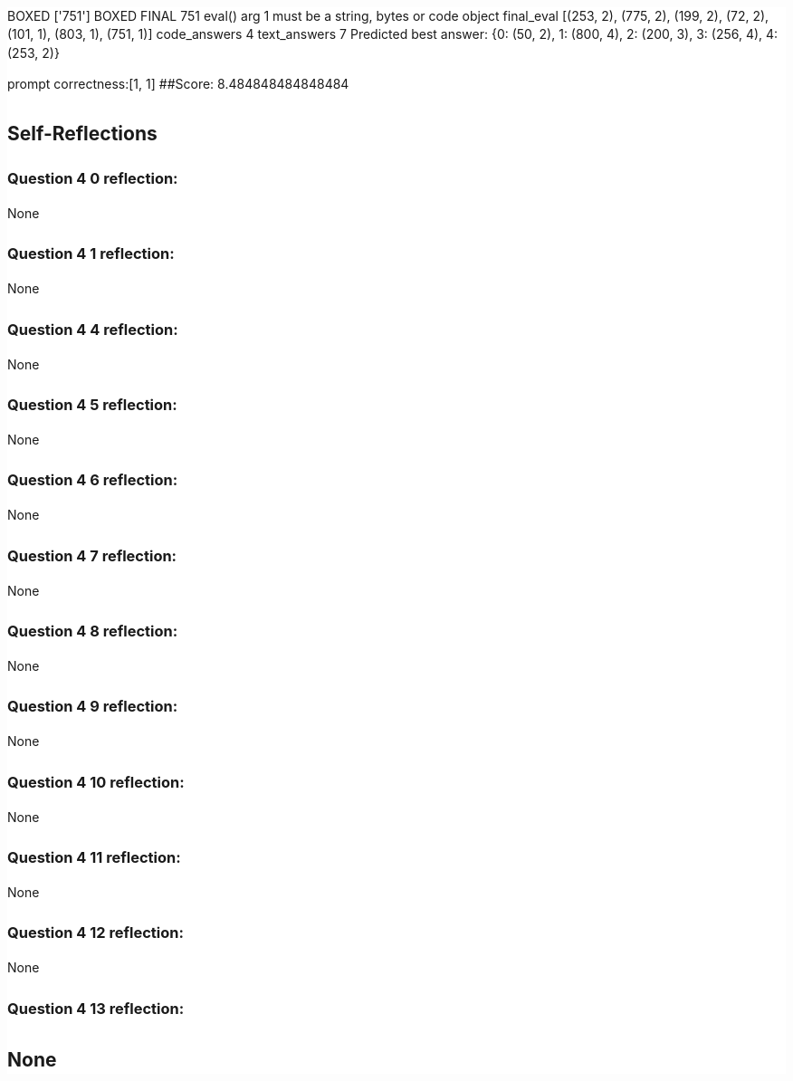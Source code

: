 BOXED ['751']
BOXED FINAL 751
eval() arg 1 must be a string, bytes or code object final_eval
[(253, 2), (775, 2), (199, 2), (72, 2), (101, 1), (803, 1), (751, 1)]
code_answers 4 text_answers 7
Predicted best answer: {0: (50, 2), 1: (800, 4), 2: (200, 3), 3: (256, 4), 4: (253, 2)}

prompt correctness:[1, 1]
##Score: 8.484848484848484

## Self-Reflections

### Question 4 0 reflection:
None
### Question 4 1 reflection:
None
### Question 4 4 reflection:
None
### Question 4 5 reflection:
None
### Question 4 6 reflection:
None
### Question 4 7 reflection:
None
### Question 4 8 reflection:
None
### Question 4 9 reflection:
None
### Question 4 10 reflection:
None
### Question 4 11 reflection:
None
### Question 4 12 reflection:
None
### Question 4 13 reflection:
None
---
